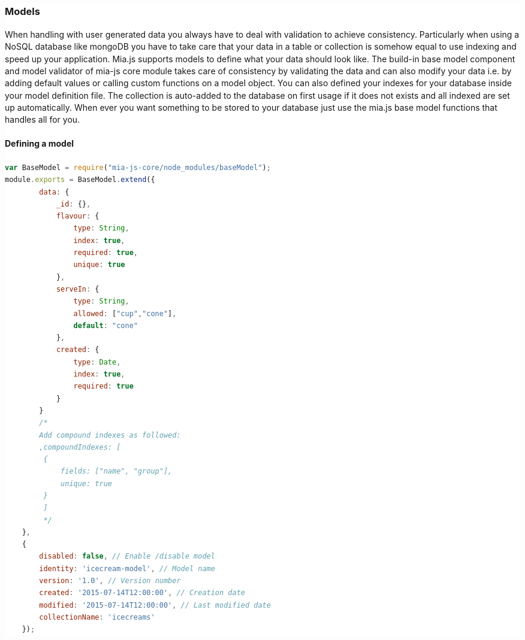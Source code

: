 ### Models
When handling with user generated data you always have to deal with validation to achieve consistency. Particularly when using a NoSQL database like mongoDB you have to take care that your data in a table or collection is somehow equal to use indexing and speed up your application. Mia.js supports models to define what your data should look like. The build-in base model component and model validator of mia-js core module takes care of consistency by validating the data and can also modify your data i.e. by adding default values or calling custom functions on a model object. You can also defined your indexes for your database inside your model definition file. The collection is auto-added to the database on first usage if it does not exists and all indexed are set up automatically. When ever you want something to be stored to your database just use the mia.js base model functions that handles all for you.

#### Defining a model

```js
var BaseModel = require("mia-js-core/node_modules/baseModel");
module.exports = BaseModel.extend({
        data: {
            _id: {},
            flavour: {
                type: String,
                index: true,
                required: true,
                unique: true
            },
            serveIn: {
                type: String,
                allowed: ["cup","cone"],
                default: "cone"
            },
            created: {
                type: Date,
                index: true,
                required: true
            }
        }
        /*
        Add compound indexes as followed:
        ,compoundIndexes: [
         {
             fields: ["name", "group"],
             unique: true
         }
         ]
         */
    },
    {
        disabled: false, // Enable /disable model
        identity: 'icecream-model', // Model name
        version: '1.0', // Version number
        created: '2015-07-14T12:00:00', // Creation date
        modified: '2015-07-14T12:00:00', // Last modified date
        collectionName: 'icecreams'
    });
```
